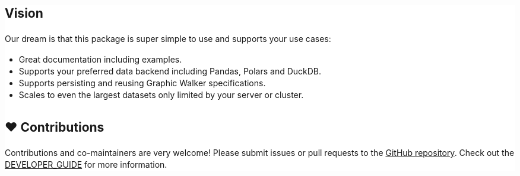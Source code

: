 ## Vision

Our dream is that this package is super simple to use and supports your use cases:

- Great documentation including examples.
- Supports your preferred data backend including Pandas, Polars and DuckDB.
- Supports persisting and reusing Graphic Walker specifications.
- Scales to even the largest datasets only limited by your server or cluster.

## ❤️ Contributions

Contributions and co-maintainers are very welcome! Please submit issues or pull requests to the [GitHub repository](https://github.com/panel-extensions/panel-graphic-walker). Check out the [DEVELOPER_GUIDE](DEVELOPER_GUIDE.md) for more information.
